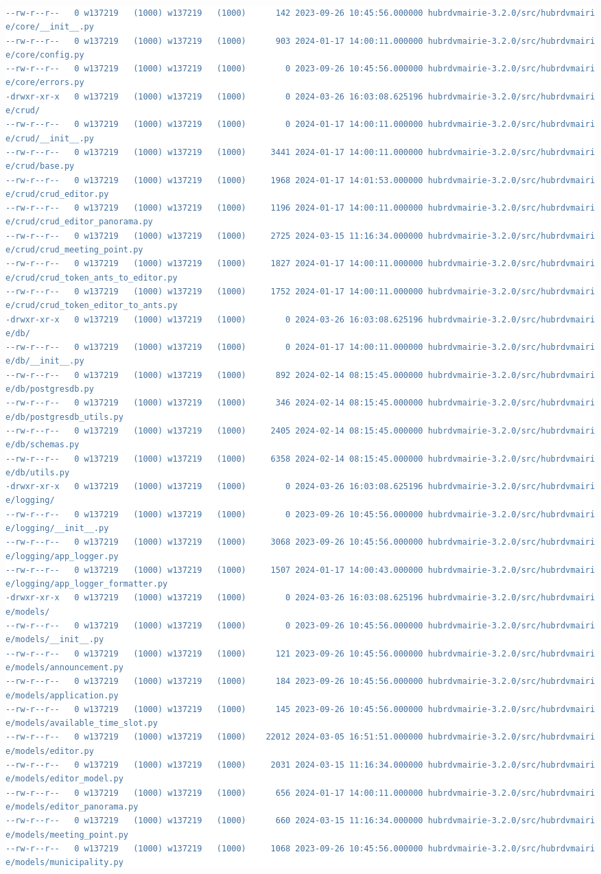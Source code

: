 ```diff
--rw-r--r--   0 w137219   (1000) w137219   (1000)      142 2023-09-26 10:45:56.000000 hubrdvmairie-3.2.0/src/hubrdvmairie/core/__init__.py
--rw-r--r--   0 w137219   (1000) w137219   (1000)      903 2024-01-17 14:00:11.000000 hubrdvmairie-3.2.0/src/hubrdvmairie/core/config.py
--rw-r--r--   0 w137219   (1000) w137219   (1000)        0 2023-09-26 10:45:56.000000 hubrdvmairie-3.2.0/src/hubrdvmairie/core/errors.py
-drwxr-xr-x   0 w137219   (1000) w137219   (1000)        0 2024-03-26 16:03:08.625196 hubrdvmairie-3.2.0/src/hubrdvmairie/crud/
--rw-r--r--   0 w137219   (1000) w137219   (1000)        0 2024-01-17 14:00:11.000000 hubrdvmairie-3.2.0/src/hubrdvmairie/crud/__init__.py
--rw-r--r--   0 w137219   (1000) w137219   (1000)     3441 2024-01-17 14:00:11.000000 hubrdvmairie-3.2.0/src/hubrdvmairie/crud/base.py
--rw-r--r--   0 w137219   (1000) w137219   (1000)     1968 2024-01-17 14:01:53.000000 hubrdvmairie-3.2.0/src/hubrdvmairie/crud/crud_editor.py
--rw-r--r--   0 w137219   (1000) w137219   (1000)     1196 2024-01-17 14:00:11.000000 hubrdvmairie-3.2.0/src/hubrdvmairie/crud/crud_editor_panorama.py
--rw-r--r--   0 w137219   (1000) w137219   (1000)     2725 2024-03-15 11:16:34.000000 hubrdvmairie-3.2.0/src/hubrdvmairie/crud/crud_meeting_point.py
--rw-r--r--   0 w137219   (1000) w137219   (1000)     1827 2024-01-17 14:00:11.000000 hubrdvmairie-3.2.0/src/hubrdvmairie/crud/crud_token_ants_to_editor.py
--rw-r--r--   0 w137219   (1000) w137219   (1000)     1752 2024-01-17 14:00:11.000000 hubrdvmairie-3.2.0/src/hubrdvmairie/crud/crud_token_editor_to_ants.py
-drwxr-xr-x   0 w137219   (1000) w137219   (1000)        0 2024-03-26 16:03:08.625196 hubrdvmairie-3.2.0/src/hubrdvmairie/db/
--rw-r--r--   0 w137219   (1000) w137219   (1000)        0 2024-01-17 14:00:11.000000 hubrdvmairie-3.2.0/src/hubrdvmairie/db/__init__.py
--rw-r--r--   0 w137219   (1000) w137219   (1000)      892 2024-02-14 08:15:45.000000 hubrdvmairie-3.2.0/src/hubrdvmairie/db/postgresdb.py
--rw-r--r--   0 w137219   (1000) w137219   (1000)      346 2024-02-14 08:15:45.000000 hubrdvmairie-3.2.0/src/hubrdvmairie/db/postgresdb_utils.py
--rw-r--r--   0 w137219   (1000) w137219   (1000)     2405 2024-02-14 08:15:45.000000 hubrdvmairie-3.2.0/src/hubrdvmairie/db/schemas.py
--rw-r--r--   0 w137219   (1000) w137219   (1000)     6358 2024-02-14 08:15:45.000000 hubrdvmairie-3.2.0/src/hubrdvmairie/db/utils.py
-drwxr-xr-x   0 w137219   (1000) w137219   (1000)        0 2024-03-26 16:03:08.625196 hubrdvmairie-3.2.0/src/hubrdvmairie/logging/
--rw-r--r--   0 w137219   (1000) w137219   (1000)        0 2023-09-26 10:45:56.000000 hubrdvmairie-3.2.0/src/hubrdvmairie/logging/__init__.py
--rw-r--r--   0 w137219   (1000) w137219   (1000)     3068 2023-09-26 10:45:56.000000 hubrdvmairie-3.2.0/src/hubrdvmairie/logging/app_logger.py
--rw-r--r--   0 w137219   (1000) w137219   (1000)     1507 2024-01-17 14:00:43.000000 hubrdvmairie-3.2.0/src/hubrdvmairie/logging/app_logger_formatter.py
-drwxr-xr-x   0 w137219   (1000) w137219   (1000)        0 2024-03-26 16:03:08.625196 hubrdvmairie-3.2.0/src/hubrdvmairie/models/
--rw-r--r--   0 w137219   (1000) w137219   (1000)        0 2023-09-26 10:45:56.000000 hubrdvmairie-3.2.0/src/hubrdvmairie/models/__init__.py
--rw-r--r--   0 w137219   (1000) w137219   (1000)      121 2023-09-26 10:45:56.000000 hubrdvmairie-3.2.0/src/hubrdvmairie/models/announcement.py
--rw-r--r--   0 w137219   (1000) w137219   (1000)      184 2023-09-26 10:45:56.000000 hubrdvmairie-3.2.0/src/hubrdvmairie/models/application.py
--rw-r--r--   0 w137219   (1000) w137219   (1000)      145 2023-09-26 10:45:56.000000 hubrdvmairie-3.2.0/src/hubrdvmairie/models/available_time_slot.py
--rw-r--r--   0 w137219   (1000) w137219   (1000)    22012 2024-03-05 16:51:51.000000 hubrdvmairie-3.2.0/src/hubrdvmairie/models/editor.py
--rw-r--r--   0 w137219   (1000) w137219   (1000)     2031 2024-03-15 11:16:34.000000 hubrdvmairie-3.2.0/src/hubrdvmairie/models/editor_model.py
--rw-r--r--   0 w137219   (1000) w137219   (1000)      656 2024-01-17 14:00:11.000000 hubrdvmairie-3.2.0/src/hubrdvmairie/models/editor_panorama.py
--rw-r--r--   0 w137219   (1000) w137219   (1000)      660 2024-03-15 11:16:34.000000 hubrdvmairie-3.2.0/src/hubrdvmairie/models/meeting_point.py
--rw-r--r--   0 w137219   (1000) w137219   (1000)     1068 2023-09-26 10:45:56.000000 hubrdvmairie-3.2.0/src/hubrdvmairie/models/municipality.py
```